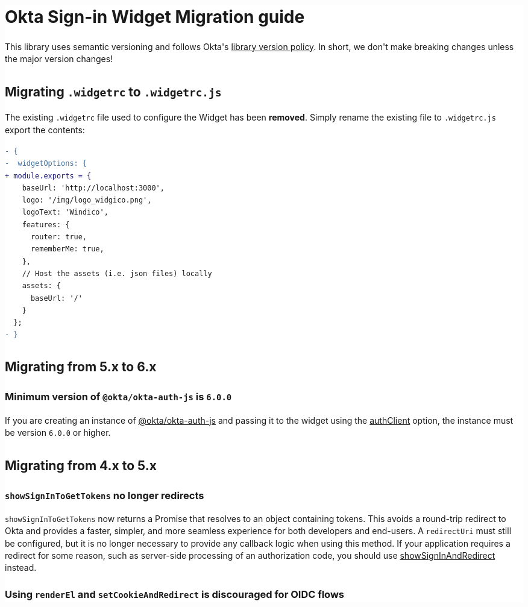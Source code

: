 # Okta Sign-in Widget Migration guide

This library uses semantic versioning and follows Okta's [library version policy](https://developer.okta.com/code/library-versions/). In short, we don't make breaking changes unless the major version changes!

## Migrating `.widgetrc` to `.widgetrc.js`

The existing `.widgetrc` file used to configure the Widget has been **removed**. Simply rename the existing file to `.widgetrc.js` export the contents:


```diff
- {
-  widgetOptions: {
+ module.exports = {
    baseUrl: 'http://localhost:3000',
    logo: '/img/logo_widgico.png',
    logoText: 'Windico',
    features: {
      router: true,
      rememberMe: true,
    },
    // Host the assets (i.e. json files) locally
    assets: {
      baseUrl: '/'
    }
  };
- }
```

## Migrating from 5.x to 6.x

### Minimum version of `@okta/okta-auth-js` is `6.0.0`

If you are creating an instance of [@okta/okta-auth-js](https://github.com/okta/okta-auth-js) and passing it to the widget using the [authClient](https://github.com/okta/okta-signin-widget#authClient) option, the instance must be version `6.0.0` or higher.

## Migrating from 4.x to 5.x

### `showSignInToGetTokens` no longer redirects

`showSignInToGetTokens` now returns a Promise that resolves to an object containing tokens. This avoids a round-trip redirect to Okta and provides a faster, simpler, and more seamless experience for both developers and end-users. A `redirectUri` must still be configured, but it is no longer necessary to provide any callback logic when using this method. If your application requires a redirect for some reason, such as server-side processing of an authorization code, you should use [showSignInAndRedirect](https://github.com/okta/okta-signin-widget#showsigninandredirect) instead.

### Using `renderEl` and `setCookieAndRedirect` is discouraged for OIDC flows
